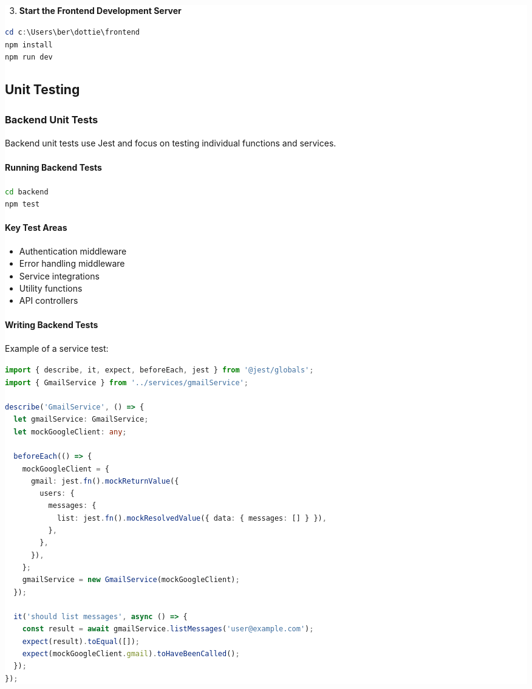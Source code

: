 3. **Start the Frontend Development Server**

```powershell
cd c:\Users\ber\dottie\frontend
npm install
npm run dev
```

## Unit Testing

### Backend Unit Tests

Backend unit tests use Jest and focus on testing individual functions and services.

#### Running Backend Tests

```bash
cd backend
npm test
```

#### Key Test Areas

- Authentication middleware
- Error handling middleware
- Service integrations
- Utility functions
- API controllers

#### Writing Backend Tests

Example of a service test:

```typescript
import { describe, it, expect, beforeEach, jest } from '@jest/globals';
import { GmailService } from '../services/gmailService';

describe('GmailService', () => {
  let gmailService: GmailService;
  let mockGoogleClient: any;

  beforeEach(() => {
    mockGoogleClient = {
      gmail: jest.fn().mockReturnValue({
        users: {
          messages: {
            list: jest.fn().mockResolvedValue({ data: { messages: [] } }),
          },
        },
      }),
    };
    gmailService = new GmailService(mockGoogleClient);
  });

  it('should list messages', async () => {
    const result = await gmailService.listMessages('user@example.com');
    expect(result).toEqual([]);
    expect(mockGoogleClient.gmail).toHaveBeenCalled();
  });
});
```
